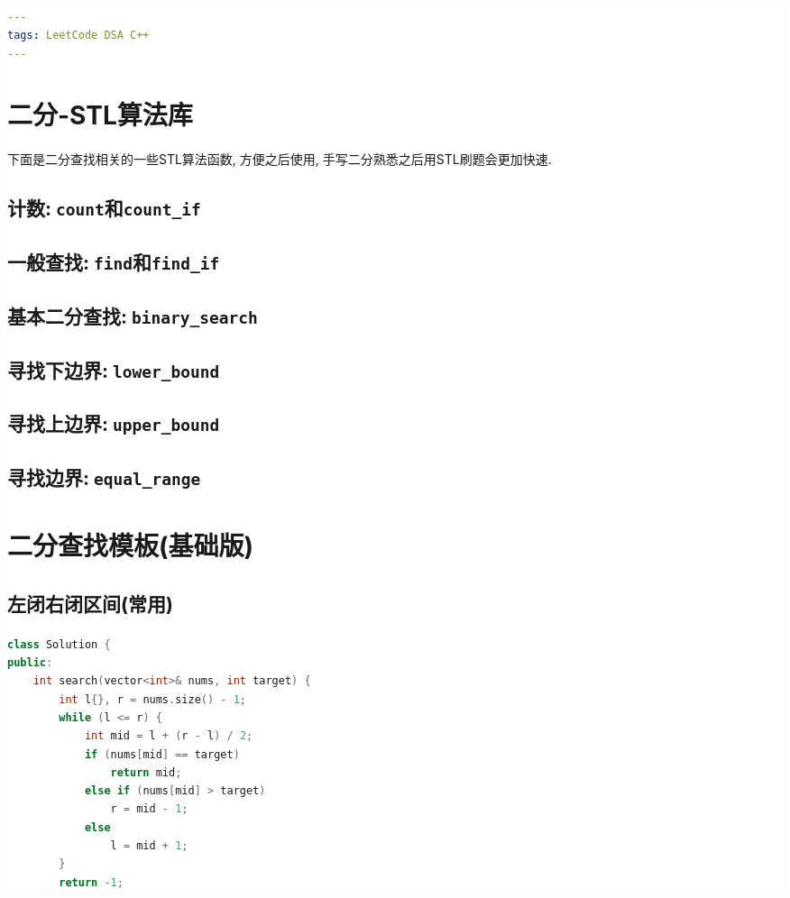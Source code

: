 ```yaml
---
tags: LeetCode DSA C++
---
```




# 二分-STL算法库

下面是二分查找相关的一些STL算法函数, 方便之后使用, 手写二分熟悉之后用STL刷题会更加快速. 





## 计数: `count`和`count_if`







## 一般查找: `find`和`find_if`



## 基本二分查找: `binary_search`





## 寻找下边界: `lower_bound`





## 寻找上边界: `upper_bound`



## 寻找边界: `equal_range`





# 二分查找模板(基础版)



## 左闭右闭区间(常用)

```cpp
class Solution {
public:
    int search(vector<int>& nums, int target) {
        int l{}, r = nums.size() - 1;
        while (l <= r) {
            int mid = l + (r - l) / 2;
            if (nums[mid] == target)
                return mid;
            else if (nums[mid] > target)
                r = mid - 1;
            else
                l = mid + 1;
        }
        return -1;
```